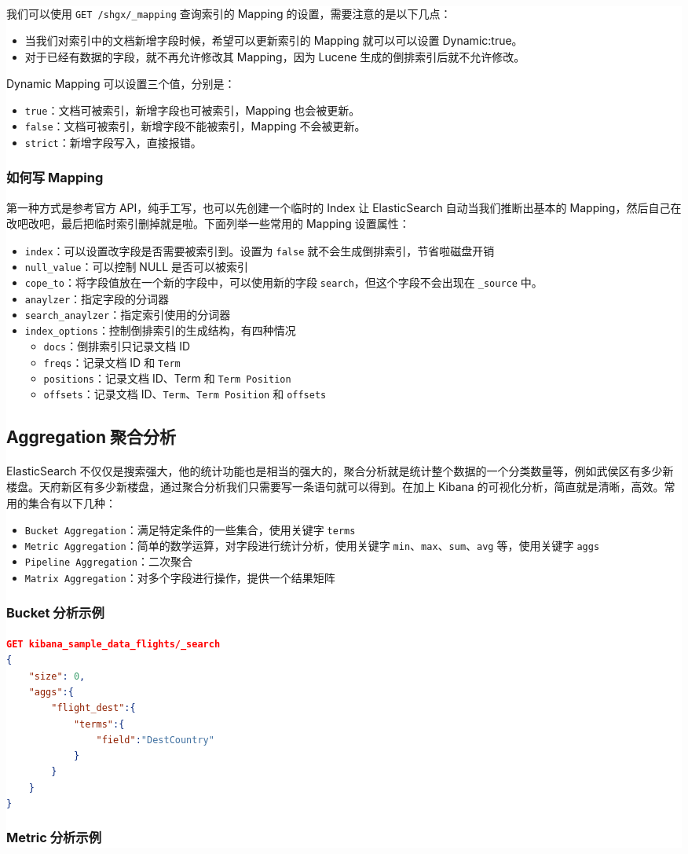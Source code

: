 我们可以使用 `GET /shgx/_mapping` 查询索引的 Mapping 的设置，需要注意的是以下几点：

- 当我们对索引中的文档新增字段时候，希望可以更新索引的 Mapping 就可以可以设置 Dynamic:true。
- 对于已经有数据的字段，就不再允许修改其 Mapping，因为 Lucene 生成的倒排索引后就不允许修改。

Dynamic Mapping 可以设置三个值，分别是：

- `true`：文档可被索引，新增字段也可被索引，Mapping 也会被更新。
- `false`：文档可被索引，新增字段不能被索引，Mapping 不会被更新。
- `strict`：新增字段写入，直接报错。

### 如何写 Mapping

第一种方式是参考官方 API，纯手工写，也可以先创建一个临时的 Index 让 ElasticSearch 自动当我们推断出基本的 Mapping，然后自己在改吧改吧，最后把临时索引删掉就是啦。下面列举一些常用的 Mapping 设置属性：

- `index`：可以设置改字段是否需要被索引到。设置为 `false` 就不会生成倒排索引，节省啦磁盘开销
- `null_value`：可以控制 NULL 是否可以被索引
- `cope_to`：将字段值放在一个新的字段中，可以使用新的字段 `search`，但这个字段不会出现在 `_source` 中。
- `anaylzer`：指定字段的分词器
- `search_anaylzer`：指定索引使用的分词器
- `index_options`：控制倒排索引的生成结构，有四种情况
  - `docs`：倒排索引只记录文档 ID
  - `freqs`：记录文档 ID 和 `Term`
  - `positions`：记录文档 ID、Term 和 `Term Position`
  - `offsets`：记录文档 ID、`Term`、`Term Position` 和 `offsets`

## Aggregation 聚合分析

ElasticSearch 不仅仅是搜索强大，他的统计功能也是相当的强大的，聚合分析就是统计整个数据的一个分类数量等，例如武侯区有多少新楼盘。天府新区有多少新楼盘，通过聚合分析我们只需要写一条语句就可以得到。在加上 Kibana 的可视化分析，简直就是清晰，高效。常用的集合有以下几种：

- `Bucket Aggregation`：满足特定条件的一些集合，使用关键字 `terms`
- `Metric Aggregation`：简单的数学运算，对字段进行统计分析，使用关键字 `min`、`max`、`sum`、`avg` 等，使用关键字 `aggs`
- `Pipeline Aggregation`：二次聚合
- `Matrix Aggregation`：对多个字段进行操作，提供一个结果矩阵

### Bucket 分析示例

```json
GET kibana_sample_data_flights/_search
{
	"size": 0,
	"aggs":{
		"flight_dest":{
			"terms":{
				"field":"DestCountry"
			}
		}
	}
}
```

### Metric 分析示例
